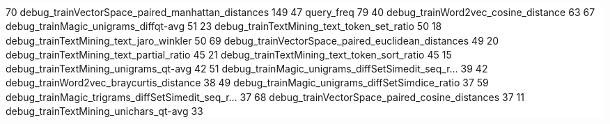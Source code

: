 
70  debug_trainVectorSpace_paired_manhattan_distances         149
47                                         query_freq          79
40                debug_trainWord2vec_cosine_distance          63
67               debug_trainMagic_unigrams_diffqt-avg          51
23         debug_trainTextMining_text_token_set_ratio          50
18            debug_trainTextMining_text_jaro_winkler          50
69  debug_trainVectorSpace_paired_euclidean_distances          49
20           debug_trainTextMining_text_partial_ratio          45
21        debug_trainTextMining_text_token_sort_ratio          45
15              debug_trainTextMining_unigrams_qt-avg          42
51  debug_trainMagic_unigrams_diffSetSimedit_seq_r...          39
42            debug_trainWord2vec_braycurtis_distance          38
49     debug_trainMagic_unigrams_diffSetSimdice_ratio          37
59  debug_trainMagic_trigrams_diffSetSimedit_seq_r...          37
68     debug_trainVectorSpace_paired_cosine_distances          37
11              debug_trainTextMining_unichars_qt-avg          33